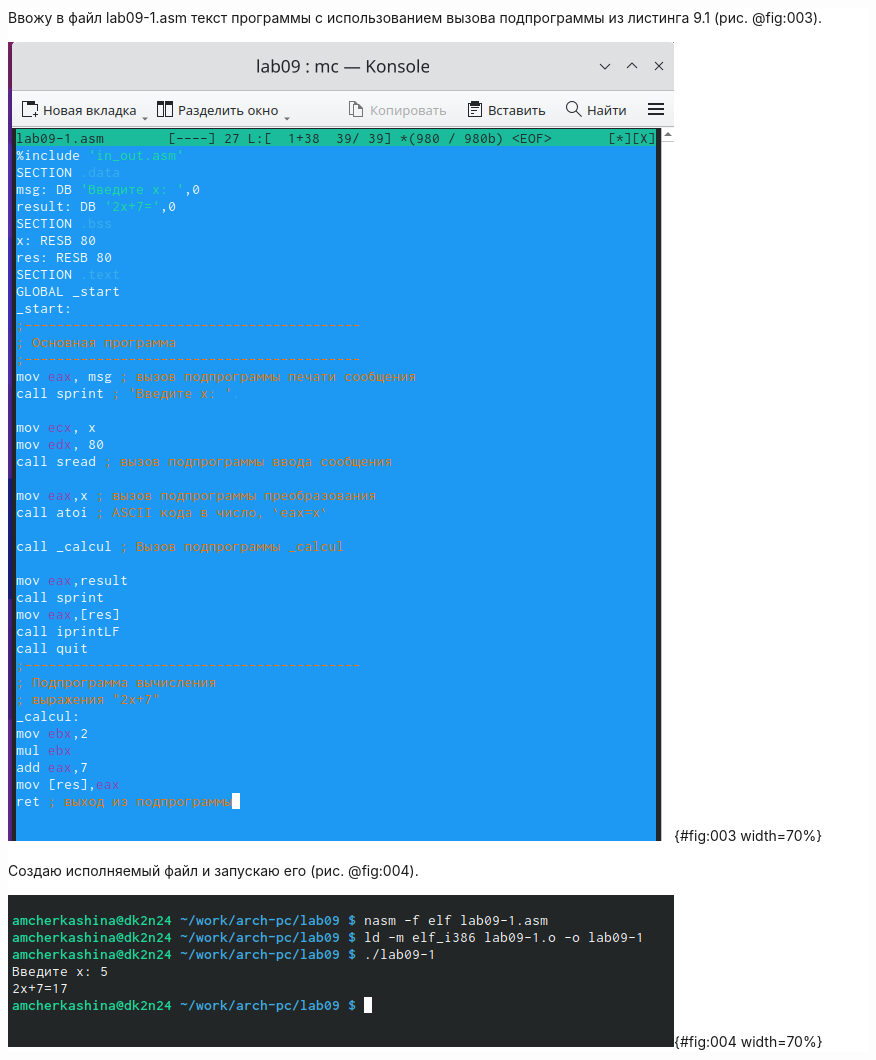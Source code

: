 Ввожу в файл lab09-1.asm текст программы с использованием вызова подпрограммы из листинга 9.1 (рис. @fig:003).

![Редактирование файла](image/3.png){#fig:003 width=70%}

Создаю исполняемый файл и запускаю его (рис. @fig:004).

![Запуск исполняемого файла](image/4.png){#fig:004 width=70%}

